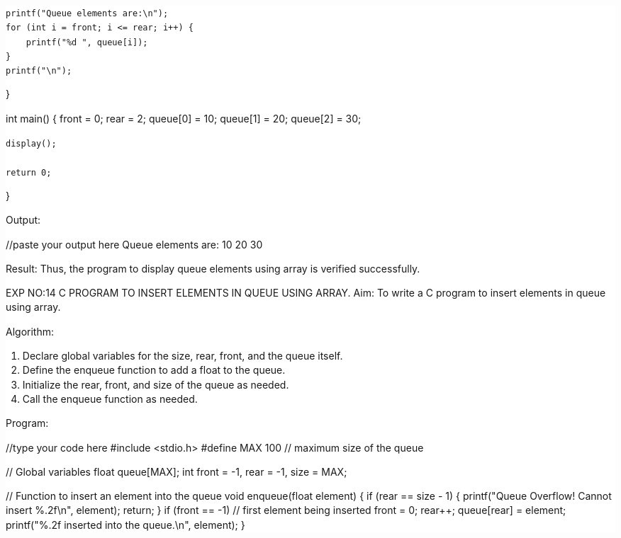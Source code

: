     printf("Queue elements are:\n");
    for (int i = front; i <= rear; i++) {
        printf("%d ", queue[i]);
    }
    printf("\n");
}

int main() {
    front = 0;
    rear = 2;
    queue[0] = 10;
    queue[1] = 20;
    queue[2] = 30;

    
    display();

    return 0;
}


Output:

//paste your output here
Queue elements are:
10 20 30 


Result:
Thus, the program to display queue elements using array is verified successfully.


 
EXP NO:14 C PROGRAM TO INSERT ELEMENTS IN QUEUE USING ARRAY.
Aim:
To write a C program to insert elements in queue using array.

Algorithm:
1.	Declare global variables for the size, rear, front, and the queue itself.
2.	Define the enqueue function to add a float to the queue.
3.	Initialize the rear, front, and size of the queue as needed.
4.	Call the enqueue function as needed.

Program:

//type your code here
#include <stdio.h>
#define MAX 100  // maximum size of the queue

// Global variables
float queue[MAX];
int front = -1, rear = -1, size = MAX;

// Function to insert an element into the queue
void enqueue(float element) {
    if (rear == size - 1) {
        printf("Queue Overflow! Cannot insert %.2f\n", element);
        return;
    }
    if (front == -1)  // first element being inserted
        front = 0;
    rear++;
    queue[rear] = element;
    printf("%.2f inserted into the queue.\n", element);
}
